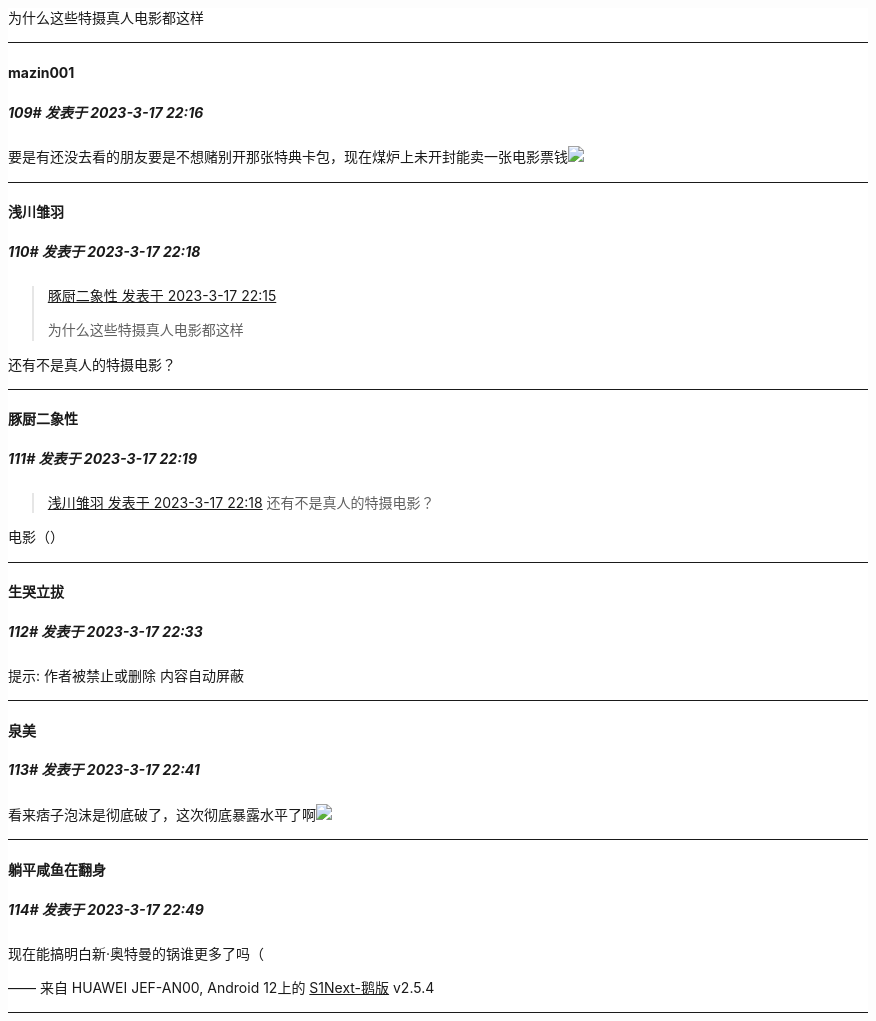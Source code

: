为什么这些特摄真人电影都这样

*****

####  mazin001  
##### 109#       发表于 2023-3-17 22:16

要是有还没去看的朋友要是不想赌别开那张特典卡包，现在煤炉上未开封能卖一张电影票钱<img src="https://static.saraba1st.com/image/smiley/face2017/065.png" referrerpolicy="no-referrer">

*****

####  浅川雏羽  
##### 110#       发表于 2023-3-17 22:18

<blockquote><a href="httphttps://bbs.saraba1st.com/2b/forum.php?mod=redirect&amp;goto=findpost&amp;pid=60126900&amp;ptid=2069314" target="_blank">豚厨二象性 发表于 2023-3-17 22:15</a>

为什么这些特摄真人电影都这样</blockquote>
还有不是真人的特摄电影？

*****

####  豚厨二象性  
##### 111#       发表于 2023-3-17 22:19

<blockquote><a href="httphttps://bbs.saraba1st.com/2b/forum.php?mod=redirect&amp;goto=findpost&amp;pid=60126951&amp;ptid=2069314" target="_blank">浅川雏羽 发表于 2023-3-17 22:18</a>
还有不是真人的特摄电影？</blockquote>
电影（）

*****

####  生哭立拔  
##### 112#       发表于 2023-3-17 22:33

提示: 作者被禁止或删除 内容自动屏蔽

*****

####  泉美  
##### 113#       发表于 2023-3-17 22:41

看来痞子泡沫是彻底破了，这次彻底暴露水平了啊<img src="https://static.saraba1st.com/image/smiley/face2017/066.png" referrerpolicy="no-referrer">

*****

####  躺平咸鱼在翻身  
##### 114#       发表于 2023-3-17 22:49

 现在能搞明白新·奥特曼的锅谁更多了吗（

—— 来自 HUAWEI JEF-AN00, Android 12上的 [S1Next-鹅版](https://github.com/ykrank/S1-Next/releases) v2.5.4

*****
